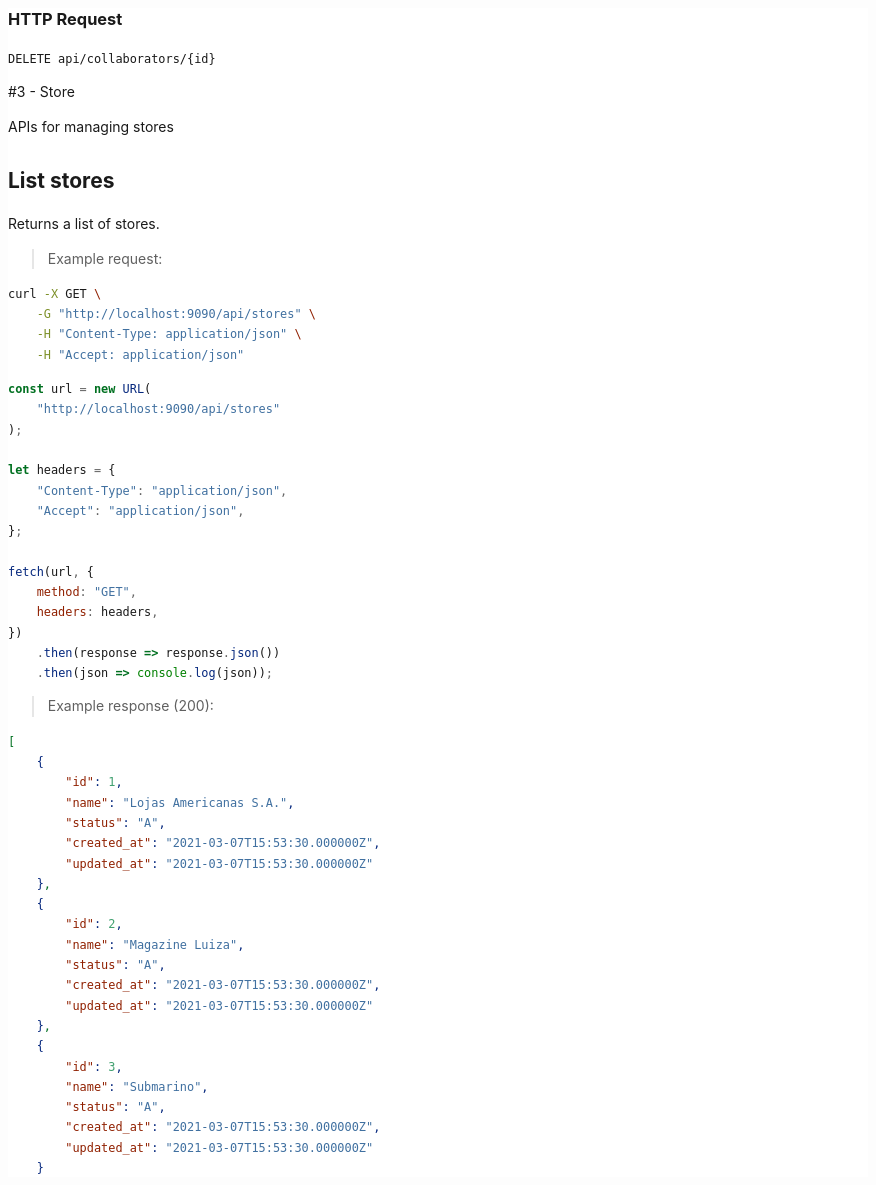 

### HTTP Request
`DELETE api/collaborators/{id}`




#3 - Store


APIs for managing stores

## List stores

Returns a list of stores.

> Example request:

```bash
curl -X GET \
    -G "http://localhost:9090/api/stores" \
    -H "Content-Type: application/json" \
    -H "Accept: application/json"
```

```javascript
const url = new URL(
    "http://localhost:9090/api/stores"
);

let headers = {
    "Content-Type": "application/json",
    "Accept": "application/json",
};

fetch(url, {
    method: "GET",
    headers: headers,
})
    .then(response => response.json())
    .then(json => console.log(json));
```


> Example response (200):

```json
[
    {
        "id": 1,
        "name": "Lojas Americanas S.A.",
        "status": "A",
        "created_at": "2021-03-07T15:53:30.000000Z",
        "updated_at": "2021-03-07T15:53:30.000000Z"
    },
    {
        "id": 2,
        "name": "Magazine Luiza",
        "status": "A",
        "created_at": "2021-03-07T15:53:30.000000Z",
        "updated_at": "2021-03-07T15:53:30.000000Z"
    },
    {
        "id": 3,
        "name": "Submarino",
        "status": "A",
        "created_at": "2021-03-07T15:53:30.000000Z",
        "updated_at": "2021-03-07T15:53:30.000000Z"
    }
```